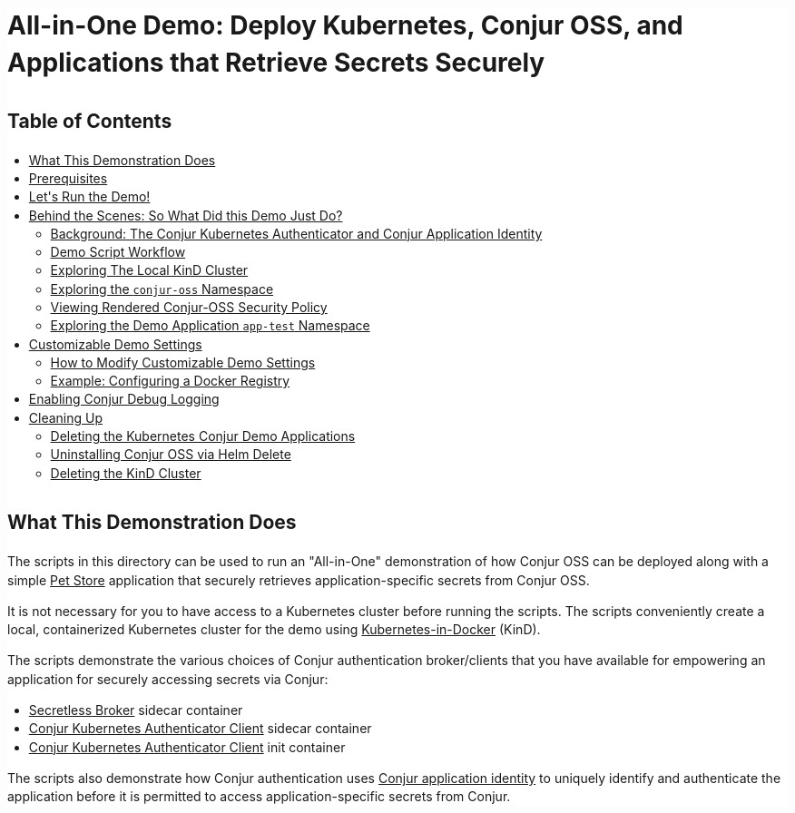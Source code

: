# All-in-One Demo: Deploy Kubernetes, Conjur OSS, and Applications that Retrieve Secrets Securely

## Table of Contents
  * [What This Demonstration Does](#what-this-demonstration-does)
  * [Prerequisites](#prerequisites)
  * [Let's Run the Demo!](#lets-run-the-demo-)
  * [Behind the Scenes: So What Did this Demo Just Do?](#behind-the-scenes-so-what-did-this-demo-just-do-)
    + [Background: The Conjur Kubernetes Authenticator and Conjur Application Identity](#background-the-conjur-kubernetes-authenticator-and-conjur-application-identity)
    + [Demo Script Workflow](#demo-script-workflow)
    + [Exploring The Local KinD Cluster](#exploring-the-local-kind-cluster)
    + [Exploring the `conjur-oss` Namespace](#exploring-the-conjur-oss-namespace)
    + [Viewing Rendered Conjur-OSS Security Policy](#viewing-rendered-conjur-oss-security-policy)
    + [Exploring the Demo Application `app-test` Namespace](#exploring-the-demo-application-app-test-namespace)
  * [Customizable Demo Settings](#customizable-demo-settings)
    + [How to Modify Customizable Demo Settings](#how-to-modify-customizable-demo-settings)
    + [Example: Configuring a Docker Registry](#example-configuring-a-docker-registry)
  * [Enabling Conjur Debug Logging](#enabling-conjur-debug-logging)
  * [Cleaning Up](#cleaning-up)
    + [Deleting the Kubernetes Conjur Demo Applications](#deleting-the-kubernetes-conjur-demo-applications)
    + [Uninstalling Conjur OSS via Helm Delete](#uninstalling-conjur-oss-via-helm-delete)
    + [Deleting the KinD Cluster](#deleting-the-kind-cluster)

## What This Demonstration Does

The scripts in this directory can be  used to run an "All-in-One"
demonstration of how Conjur OSS  can be deployed along with a simple
[Pet Store](https://github.com/conjurdemos/pet-store-demo/) application
that securely retrieves application-specific secrets from Conjur OSS.

It is not necessary for you to have access to a Kubernetes cluster
before running the scripts. The scripts conveniently create a local,
containerized Kubernetes cluster for the demo using
[Kubernetes-in-Docker](https://github.com/kubernetes-sigs/kind) (KinD).

The scripts demonstrate the various choices of Conjur authentication
broker/clients that you have available for empowering an application for
securely accessing secrets via Conjur:
  - [Secretless Broker](https://github.com/cyberark/secretless-broker) sidecar container
  - [Conjur Kubernetes Authenticator Client](https://github.com/cyberark/conjur-authn-k8s-client)
    sidecar container
  - [Conjur Kubernetes Authenticator Client](https://github.com/cyberark/conjur-authn-k8s-client)
    init container

The scripts also demonstrate how Conjur authentication uses
[Conjur application identity](https://docs.conjur.org/Latest/en/Content/Integrations/Kubernetes_AppIdentity.htm?TocPath=Integrations%7COpenShift%252C%20Kubernetes%252C%20and%20GKE%7C_____2)
to uniquely identify and authenticate the application before it is permitted
to access application-specific secrets from Conjur.
